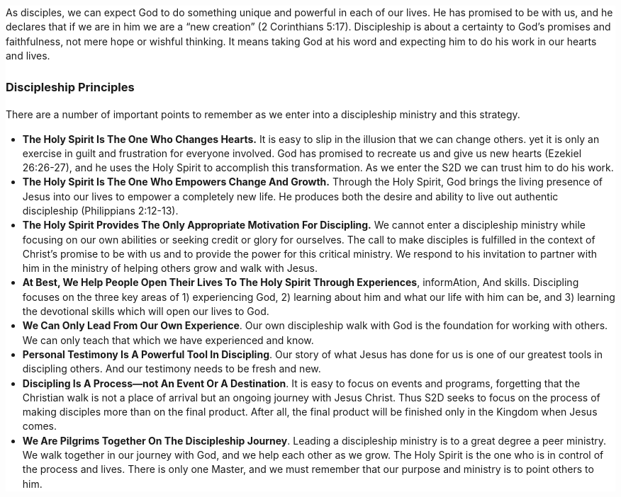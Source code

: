 As disciples, we can expect God to do something unique and powerful in each of our lives. He has promised to be with us, and he declares that if we are in him we are a “new creation” (2 Corinthians 5:17). Discipleship is about a certainty to God’s promises and faithfulness, not mere hope or wishful thinking. It means taking God at his word and expecting him to do his work in our hearts and lives.

### Discipleship Principles

There are a number of important points to remember as we enter into a discipleship ministry and this strategy.

- **The Holy Spirit Is The One Who Changes Hearts.** It is easy to slip in the illusion that we can change others. yet it is only an exercise in guilt and frustration for everyone involved. God has promised to recreate us and give us new hearts (Ezekiel 26:26-27), and he uses the Holy Spirit to accomplish this transformation. As we enter the S2D we can trust him to do his work.
- **The Holy Spirit Is The One Who Empowers Change And Growth.** Through the Holy Spirit, God brings the living presence of Jesus into our lives to empower a completely new life. He produces both the desire and ability to live out authentic discipleship (Philippians 2:12-13).
- **The Holy Spirit Provides The Only Appropriate Motivation For Discipling.** We cannot enter a discipleship ministry while focusing on our own abilities or seeking credit or glory for ourselves. The call to make disciples is fulfilled in the context of Christ’s promise to be with us and to provide the power for this critical ministry. We respond to his invitation to partner with him in the ministry of helping others grow and walk with Jesus.
- **At Best, We Help People Open Their Lives To The Holy Spirit Through Experiences**, informAtion, And skills. Discipling focuses on the three key areas of 1) experiencing God, 2) learning about him and what our life with him can be, and 3) learning the devotional skills which will open our lives to God.
- **We Can Only Lead From Our Own Experience**. Our own discipleship walk with God is the foundation for working with others. We can only teach that which we have experienced and know.
- **Personal Testimony Is A Powerful Tool In Discipling**. Our story of what Jesus has done for us is one of our greatest tools in discipling others. And our testimony needs to be fresh and new.
- **Discipling Is A Process—not An Event Or A Destination**. It is easy to focus on events and programs, forgetting that the Christian walk is not a place of arrival but an ongoing journey with Jesus Christ. Thus S2D seeks to focus on the process of making disciples more than on the final product. After all, the final product will be finished only in the Kingdom when Jesus comes.
- **We Are Pilgrims Together On The Discipleship Journey**. Leading a discipleship ministry is to a great degree a peer ministry. We walk together in our journey with God, and we help each other as we grow. The Holy Spirit is the one who is in control of the process and lives. There is only one Master, and we must remember that our purpose and ministry is to point others to him.